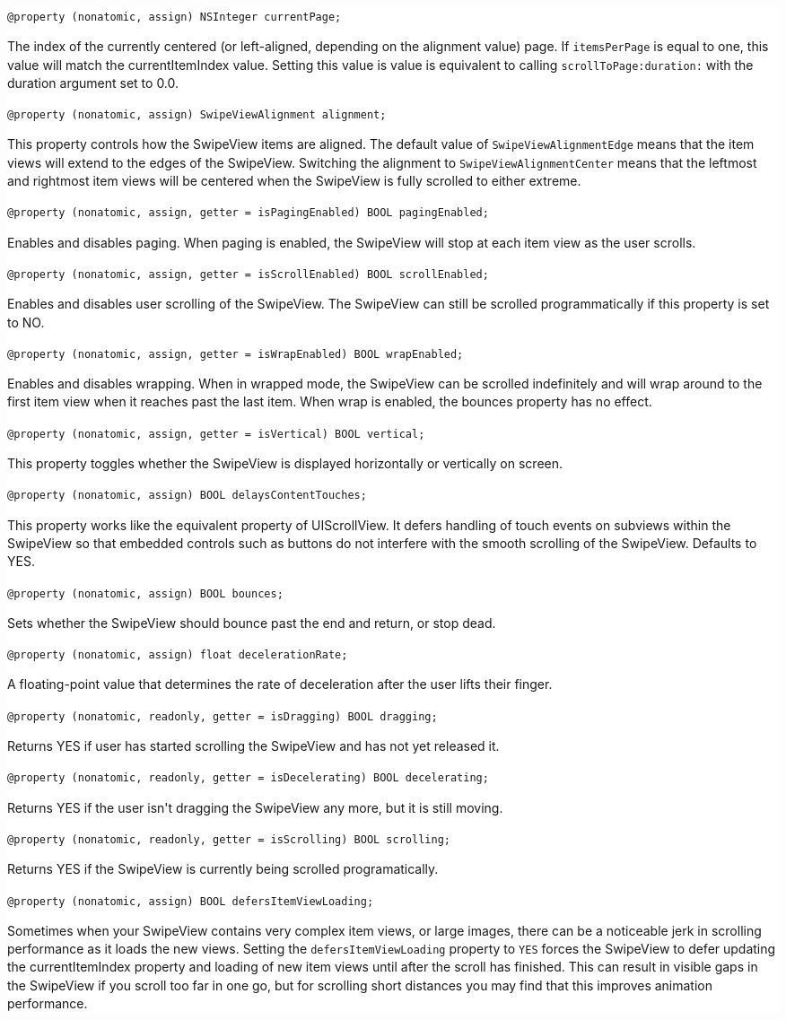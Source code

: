     @property (nonatomic, assign) NSInteger currentPage;

The index of the currently centered (or left-aligned, depending on the alignment value) page. If `itemsPerPage` is equal to one, this value will match the currentItemIndex value. Setting this value is value is equivalent to calling `scrollToPage:duration:` with the duration argument set to 0.0.

    @property (nonatomic, assign) SwipeViewAlignment alignment;
    
This property controls how the SwipeView items are aligned. The default value of `SwipeViewAlignmentEdge` means that the item views will extend to the edges of the SwipeView. Switching the alignment to `SwipeViewAlignmentCenter` means that the leftmost and rightmost item views will be centered when the SwipeView is fully scrolled to either extreme.
    
    @property (nonatomic, assign, getter = isPagingEnabled) BOOL pagingEnabled;
    
Enables and disables paging. When paging is enabled, the SwipeView will stop at each item view as the user scrolls.
    
    @property (nonatomic, assign, getter = isScrollEnabled) BOOL scrollEnabled;

Enables and disables user scrolling of the SwipeView. The SwipeView can still be scrolled programmatically if this property is set to NO.

    @property (nonatomic, assign, getter = isWrapEnabled) BOOL wrapEnabled;

Enables and disables wrapping. When in wrapped mode, the SwipeView can be scrolled indefinitely and will wrap around to the first item view when it reaches past the last item. When wrap is enabled, the bounces property has no effect.

    @property (nonatomic, assign, getter = isVertical) BOOL vertical;

This property toggles whether the SwipeView is displayed horizontally or vertically on screen.

    @property (nonatomic, assign) BOOL delaysContentTouches;

This property works like the equivalent property of UIScrollView. It defers handling of touch events on subviews within the SwipeView so that embedded controls such as buttons do not interfere with the smooth scrolling of the SwipeView. Defaults to YES.

	@property (nonatomic, assign) BOOL bounces;

Sets whether the SwipeView should bounce past the end and return, or stop dead.

    @property (nonatomic, assign) float decelerationRate;
    
A floating-point value that determines the rate of deceleration after the user lifts their finger.
    
    @property (nonatomic, readonly, getter = isDragging) BOOL dragging;
    
Returns YES if user has started scrolling the SwipeView and has not yet released it.
    
    @property (nonatomic, readonly, getter = isDecelerating) BOOL decelerating;

Returns YES if the user isn't dragging the SwipeView any more, but it is still moving.

    @property (nonatomic, readonly, getter = isScrolling) BOOL scrolling;

Returns YES if the SwipeView is currently being scrolled programatically.

    @property (nonatomic, assign) BOOL defersItemViewLoading;

Sometimes when your SwipeView contains very complex item views, or large images, there can be a noticeable jerk in scrolling performance as it loads the new views. Setting the `defersItemViewLoading` property to `YES` forces the SwipeView to defer updating the currentItemIndex property and loading of new item views until after the scroll has finished. This can result in visible gaps in the SwipeView if you scroll too far in one go, but for scrolling short distances you may find that this improves animation performance.
	
